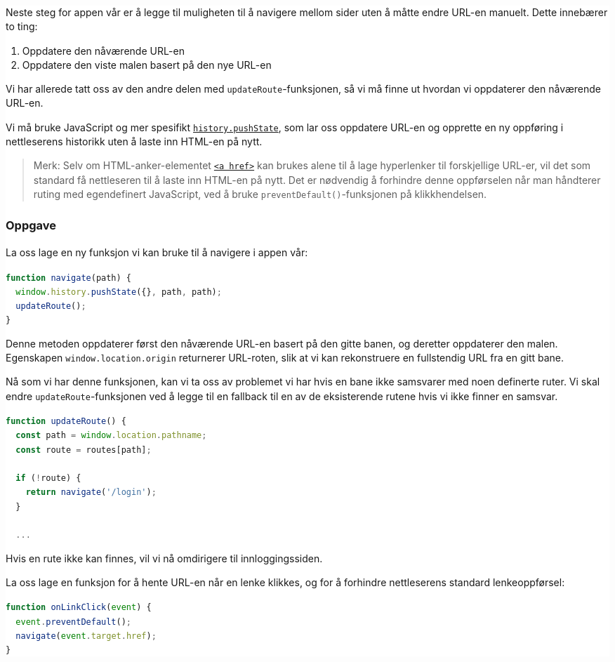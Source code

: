 Neste steg for appen vår er å legge til muligheten til å navigere mellom sider uten å måtte endre URL-en manuelt. Dette innebærer to ting:

1. Oppdatere den nåværende URL-en
2. Oppdatere den viste malen basert på den nye URL-en

Vi har allerede tatt oss av den andre delen med `updateRoute`-funksjonen, så vi må finne ut hvordan vi oppdaterer den nåværende URL-en.

Vi må bruke JavaScript og mer spesifikt [`history.pushState`](https://developer.mozilla.org/docs/Web/API/History/pushState), som lar oss oppdatere URL-en og opprette en ny oppføring i nettleserens historikk uten å laste inn HTML-en på nytt.

> Merk: Selv om HTML-anker-elementet [`<a href>`](https://developer.mozilla.org/docs/Web/HTML/Element/a) kan brukes alene til å lage hyperlenker til forskjellige URL-er, vil det som standard få nettleseren til å laste inn HTML-en på nytt. Det er nødvendig å forhindre denne oppførselen når man håndterer ruting med egendefinert JavaScript, ved å bruke `preventDefault()`-funksjonen på klikkhendelsen.

### Oppgave

La oss lage en ny funksjon vi kan bruke til å navigere i appen vår:

```js
function navigate(path) {
  window.history.pushState({}, path, path);
  updateRoute();
}
```

Denne metoden oppdaterer først den nåværende URL-en basert på den gitte banen, og deretter oppdaterer den malen. Egenskapen `window.location.origin` returnerer URL-roten, slik at vi kan rekonstruere en fullstendig URL fra en gitt bane.

Nå som vi har denne funksjonen, kan vi ta oss av problemet vi har hvis en bane ikke samsvarer med noen definerte ruter. Vi skal endre `updateRoute`-funksjonen ved å legge til en fallback til en av de eksisterende rutene hvis vi ikke finner en samsvar.

```js
function updateRoute() {
  const path = window.location.pathname;
  const route = routes[path];

  if (!route) {
    return navigate('/login');
  }

  ...
```

Hvis en rute ikke kan finnes, vil vi nå omdirigere til innloggingssiden.

La oss lage en funksjon for å hente URL-en når en lenke klikkes, og for å forhindre nettleserens standard lenkeoppførsel:

```js
function onLinkClick(event) {
  event.preventDefault();
  navigate(event.target.href);
}
```
